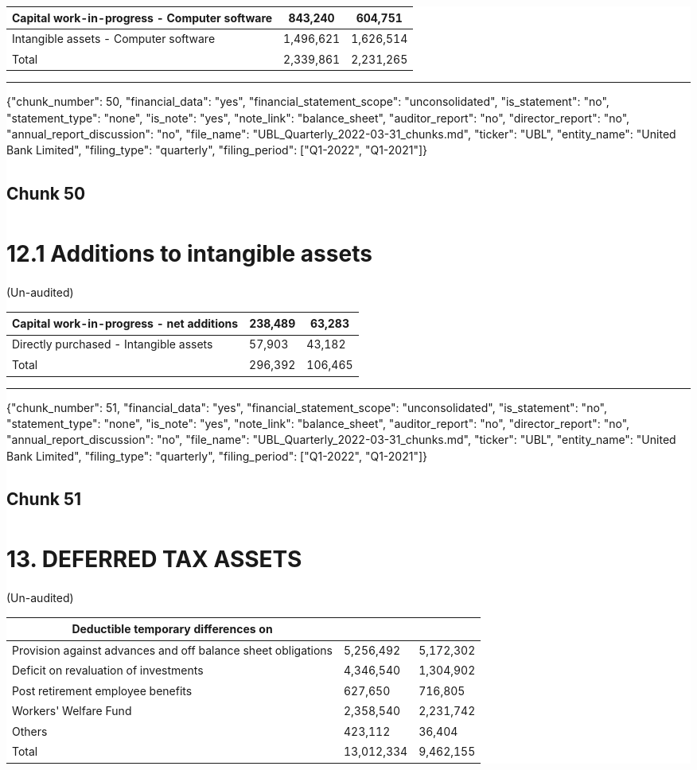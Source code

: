 | Capital work-in-progress - Computer software | 843,240   | 604,751   |
| -------------------------------------------- | --------- | --------- |
| Intangible assets - Computer software        | 1,496,621 | 1,626,514 |
| Total                                        | 2,339,861 | 2,231,265 |

---

{"chunk_number": 50, "financial_data": "yes", "financial_statement_scope": "unconsolidated", "is_statement": "no", "statement_type": "none", "is_note": "yes", "note_link": "balance_sheet", "auditor_report": "no", "director_report": "no", "annual_report_discussion": "no", "file_name": "UBL_Quarterly_2022-03-31_chunks.md", "ticker": "UBL", "entity_name": "United Bank Limited", "filing_type": "quarterly", "filing_period": ["Q1-2022", "Q1-2021"]}
## Chunk 50


# 12.1 Additions to intangible assets

(Un-audited)

| Capital work-in-progress - net additions | 238,489 | 63,283  |
| ---------------------------------------- | ------- | ------- |
| Directly purchased - Intangible assets   | 57,903  | 43,182  |
| Total                                    | 296,392 | 106,465 |

---

{"chunk_number": 51, "financial_data": "yes", "financial_statement_scope": "unconsolidated", "is_statement": "no", "statement_type": "none", "is_note": "yes", "note_link": "balance_sheet", "auditor_report": "no", "director_report": "no", "annual_report_discussion": "no", "file_name": "UBL_Quarterly_2022-03-31_chunks.md", "ticker": "UBL", "entity_name": "United Bank Limited", "filing_type": "quarterly", "filing_period": ["Q1-2022", "Q1-2021"]}
## Chunk 51


# 13. DEFERRED TAX ASSETS

(Un-audited)

| Deductible temporary differences on                          |            |           |
| ------------------------------------------------------------ | ---------- | --------- |
| Provision against advances and off balance sheet obligations | 5,256,492  | 5,172,302 |
| Deficit on revaluation of investments                        | 4,346,540  | 1,304,902 |
| Post retirement employee benefits                            | 627,650    | 716,805   |
| Workers' Welfare Fund                                        | 2,358,540  | 2,231,742 |
| Others                                                       | 423,112    | 36,404    |
| Total                                                        | 13,012,334 | 9,462,155 |
